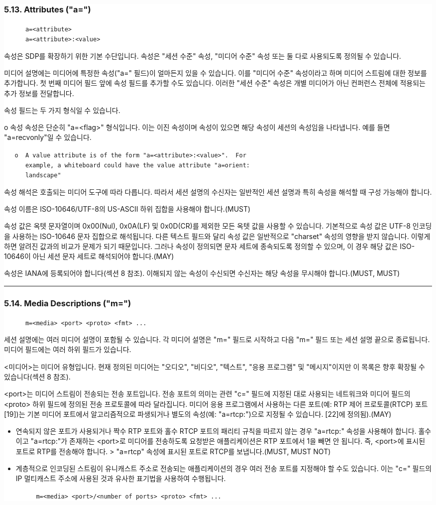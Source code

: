 ### **5.13.  Attributes ("a=")**

```text
      a=<attribute>
      a=<attribute>:<value>
```

속성은 SDP를 확장하기 위한 기본 수단입니다. 속성은 "세션 수준" 속성, "미디어 수준" 속성 또는 둘 다로 사용되도록 정의될 수 있습니다.

미디어 설명에는 미디어에 특정한 속성\("a=" 필드\)이 얼마든지 있을 수 있습니다. 이를 "미디어 수준" 속성이라고 하며 미디어 스트림에 대한 정보를 추가합니다. 첫 번째 미디어 필드 앞에 속성 필드를 추가할 수도 있습니다. 이러한 "세션 수준" 속성은 개별 미디어가 아닌 컨퍼런스 전체에 적용되는 추가 정보를 전달합니다.

속성 필드는 두 가지 형식일 수 있습니다.

o 속성 속성은 단순히 "a=<flag\>" 형식입니다. 이는 이진 속성이며 속성이 있으면 해당 속성이 세션의 속성임을 나타냅니다. 예를 들면 "a=recvonly"일 수 있습니다.

```text
   o  A value attribute is of the form "a=<attribute>:<value>".  For
      example, a whiteboard could have the value attribute "a=orient:
      landscape"
```

속성 해석은 호출되는 미디어 도구에 따라 다릅니다. 따라서 세션 설명의 수신자는 일반적인 세션 설명과 특히 속성을 해석할 때 구성 가능해야 합니다.

속성 이름은 ISO-10646/UTF-8의 US-ASCII 하위 집합을 사용해야 합니다.\(MUST\)

속성 값은 옥텟 문자열이며 0x00\(Nul\), 0x0A\(LF\) 및 0x0D\(CR\)를 제외한 모든 옥텟 값을 사용할 수 있습니다. 기본적으로 속성 값은 UTF-8 인코딩을 사용하는 ISO-10646 문자 집합으로 해석됩니다. 다른 텍스트 필드와 달리 속성 값은 일반적으로 "charset" 속성의 영향을 받지 않습니다. 이렇게 하면 알려진 값과의 비교가 문제가 되기 때문입니다. 그러나 속성이 정의되면 문자 세트에 종속되도록 정의할 수 있으며, 이 경우 해당 값은 ISO-10646이 아닌 세션 문자 세트로 해석되어야 합니다.\(MAY\)

속성은 IANA에 등록되어야 합니다\(섹션 8 참조\). 이해되지 않는 속성이 수신되면 수신자는 해당 속성을 무시해야 합니다.\(MUST, MUST\)

---
### **5.14.  Media Descriptions ("m=")**

```text
      m=<media> <port> <proto> <fmt> ...
```

세션 설명에는 여러 미디어 설명이 포함될 수 있습니다. 각 미디어 설명은 "m=" 필드로 시작하고 다음 "m=" 필드 또는 세션 설명 끝으로 종료됩니다. 미디어 필드에는 여러 하위 필드가 있습니다.

<미디어\>는 미디어 유형입니다. 현재 정의된 미디어는 "오디오", "비디오", "텍스트", "응용 프로그램" 및 "메시지"이지만 이 목록은 향후 확장될 수 있습니다\(섹션 8 참조\).

<port\>는 미디어 스트림이 전송되는 전송 포트입니다. 전송 포트의 의미는 관련 "c=" 필드에 지정된 대로 사용되는 네트워크와 미디어 필드의 <proto\> 하위 필드에 정의된 전송 프로토콜에 따라 달라집니다. 미디어 응용 프로그램에서 사용하는 다른 포트\(예: RTP 제어 프로토콜\(RTCP\) 포트\[19\]\)는 기본 미디어 포트에서 알고리즘적으로 파생되거나 별도의 속성\(예: "a=rtcp:"\)으로 지정될 수 있습니다. \[22\]에 정의됨\).\(MAY\)

- 연속되지 않은 포트가 사용되거나 짝수 RTP 포트와 홀수 RTCP 포트의 패리티 규칙을 따르지 않는 경우 "a=rtcp:" 속성을 사용해야 합니다. 홀수이고 "a=rtcp:"가 존재하는 <port\>로 미디어를 전송하도록 요청받은 애플리케이션은 RTP 포트에서 1을 빼면 안 됩니다. 즉, <port\>에 표시된 포트로 RTP를 전송해야 합니다. \> "a=rtcp" 속성에 표시된 포트로 RTCP를 보냅니다.\(MUST, MUST NOT\)

- 계층적으로 인코딩된 스트림이 유니캐스트 주소로 전송되는 애플리케이션의 경우 여러 전송 포트를 지정해야 할 수도 있습니다. 이는 "c=" 필드의 IP 멀티캐스트 주소에 사용된 것과 유사한 표기법을 사용하여 수행됩니다.

```text
         m=<media> <port>/<number of ports> <proto> <fmt> ...
```
